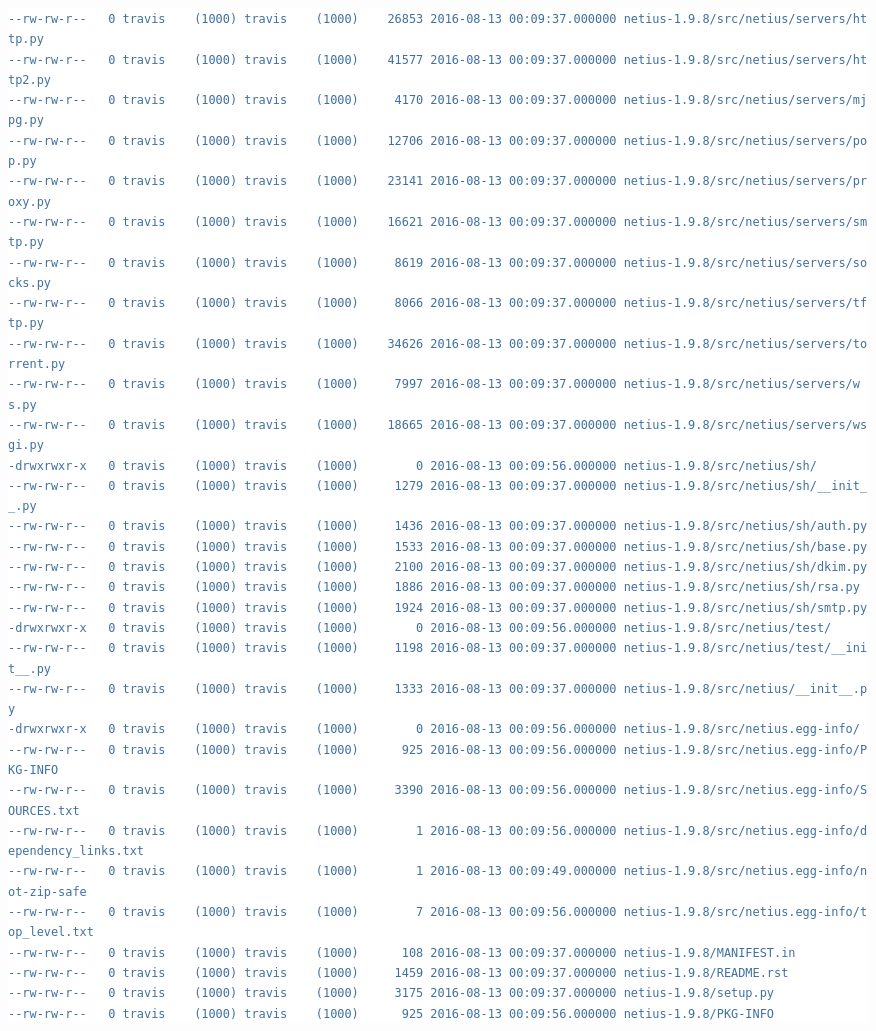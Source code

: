 ```diff
--rw-rw-r--   0 travis    (1000) travis    (1000)    26853 2016-08-13 00:09:37.000000 netius-1.9.8/src/netius/servers/http.py
--rw-rw-r--   0 travis    (1000) travis    (1000)    41577 2016-08-13 00:09:37.000000 netius-1.9.8/src/netius/servers/http2.py
--rw-rw-r--   0 travis    (1000) travis    (1000)     4170 2016-08-13 00:09:37.000000 netius-1.9.8/src/netius/servers/mjpg.py
--rw-rw-r--   0 travis    (1000) travis    (1000)    12706 2016-08-13 00:09:37.000000 netius-1.9.8/src/netius/servers/pop.py
--rw-rw-r--   0 travis    (1000) travis    (1000)    23141 2016-08-13 00:09:37.000000 netius-1.9.8/src/netius/servers/proxy.py
--rw-rw-r--   0 travis    (1000) travis    (1000)    16621 2016-08-13 00:09:37.000000 netius-1.9.8/src/netius/servers/smtp.py
--rw-rw-r--   0 travis    (1000) travis    (1000)     8619 2016-08-13 00:09:37.000000 netius-1.9.8/src/netius/servers/socks.py
--rw-rw-r--   0 travis    (1000) travis    (1000)     8066 2016-08-13 00:09:37.000000 netius-1.9.8/src/netius/servers/tftp.py
--rw-rw-r--   0 travis    (1000) travis    (1000)    34626 2016-08-13 00:09:37.000000 netius-1.9.8/src/netius/servers/torrent.py
--rw-rw-r--   0 travis    (1000) travis    (1000)     7997 2016-08-13 00:09:37.000000 netius-1.9.8/src/netius/servers/ws.py
--rw-rw-r--   0 travis    (1000) travis    (1000)    18665 2016-08-13 00:09:37.000000 netius-1.9.8/src/netius/servers/wsgi.py
-drwxrwxr-x   0 travis    (1000) travis    (1000)        0 2016-08-13 00:09:56.000000 netius-1.9.8/src/netius/sh/
--rw-rw-r--   0 travis    (1000) travis    (1000)     1279 2016-08-13 00:09:37.000000 netius-1.9.8/src/netius/sh/__init__.py
--rw-rw-r--   0 travis    (1000) travis    (1000)     1436 2016-08-13 00:09:37.000000 netius-1.9.8/src/netius/sh/auth.py
--rw-rw-r--   0 travis    (1000) travis    (1000)     1533 2016-08-13 00:09:37.000000 netius-1.9.8/src/netius/sh/base.py
--rw-rw-r--   0 travis    (1000) travis    (1000)     2100 2016-08-13 00:09:37.000000 netius-1.9.8/src/netius/sh/dkim.py
--rw-rw-r--   0 travis    (1000) travis    (1000)     1886 2016-08-13 00:09:37.000000 netius-1.9.8/src/netius/sh/rsa.py
--rw-rw-r--   0 travis    (1000) travis    (1000)     1924 2016-08-13 00:09:37.000000 netius-1.9.8/src/netius/sh/smtp.py
-drwxrwxr-x   0 travis    (1000) travis    (1000)        0 2016-08-13 00:09:56.000000 netius-1.9.8/src/netius/test/
--rw-rw-r--   0 travis    (1000) travis    (1000)     1198 2016-08-13 00:09:37.000000 netius-1.9.8/src/netius/test/__init__.py
--rw-rw-r--   0 travis    (1000) travis    (1000)     1333 2016-08-13 00:09:37.000000 netius-1.9.8/src/netius/__init__.py
-drwxrwxr-x   0 travis    (1000) travis    (1000)        0 2016-08-13 00:09:56.000000 netius-1.9.8/src/netius.egg-info/
--rw-rw-r--   0 travis    (1000) travis    (1000)      925 2016-08-13 00:09:56.000000 netius-1.9.8/src/netius.egg-info/PKG-INFO
--rw-rw-r--   0 travis    (1000) travis    (1000)     3390 2016-08-13 00:09:56.000000 netius-1.9.8/src/netius.egg-info/SOURCES.txt
--rw-rw-r--   0 travis    (1000) travis    (1000)        1 2016-08-13 00:09:56.000000 netius-1.9.8/src/netius.egg-info/dependency_links.txt
--rw-rw-r--   0 travis    (1000) travis    (1000)        1 2016-08-13 00:09:49.000000 netius-1.9.8/src/netius.egg-info/not-zip-safe
--rw-rw-r--   0 travis    (1000) travis    (1000)        7 2016-08-13 00:09:56.000000 netius-1.9.8/src/netius.egg-info/top_level.txt
--rw-rw-r--   0 travis    (1000) travis    (1000)      108 2016-08-13 00:09:37.000000 netius-1.9.8/MANIFEST.in
--rw-rw-r--   0 travis    (1000) travis    (1000)     1459 2016-08-13 00:09:37.000000 netius-1.9.8/README.rst
--rw-rw-r--   0 travis    (1000) travis    (1000)     3175 2016-08-13 00:09:37.000000 netius-1.9.8/setup.py
--rw-rw-r--   0 travis    (1000) travis    (1000)      925 2016-08-13 00:09:56.000000 netius-1.9.8/PKG-INFO
```